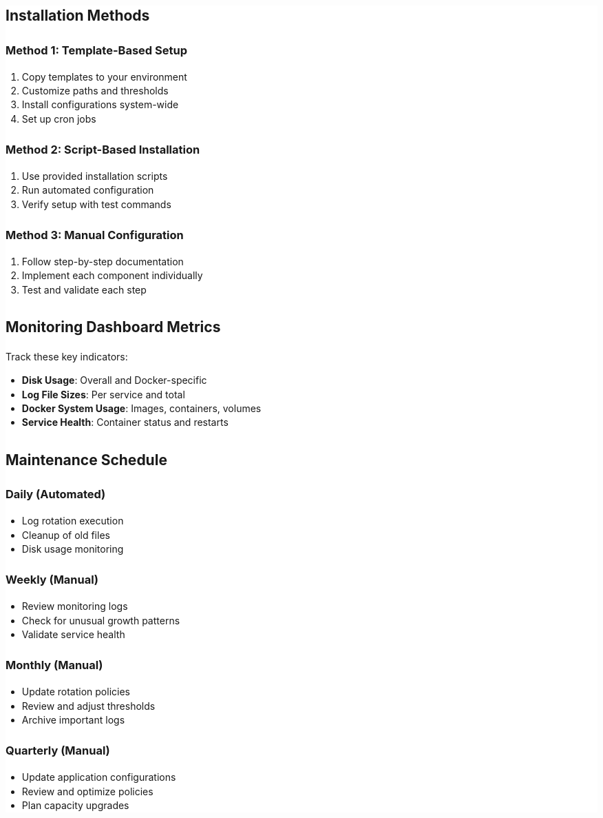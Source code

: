 ## Installation Methods

### Method 1: Template-Based Setup
1. Copy templates to your environment
2. Customize paths and thresholds
3. Install configurations system-wide
4. Set up cron jobs

### Method 2: Script-Based Installation
1. Use provided installation scripts
2. Run automated configuration
3. Verify setup with test commands

### Method 3: Manual Configuration
1. Follow step-by-step documentation
2. Implement each component individually
3. Test and validate each step

## Monitoring Dashboard Metrics

Track these key indicators:
- **Disk Usage**: Overall and Docker-specific
- **Log File Sizes**: Per service and total
- **Docker System Usage**: Images, containers, volumes
- **Service Health**: Container status and restarts

## Maintenance Schedule

### Daily (Automated)
- Log rotation execution
- Cleanup of old files
- Disk usage monitoring

### Weekly (Manual)
- Review monitoring logs
- Check for unusual growth patterns
- Validate service health

### Monthly (Manual)
- Update rotation policies
- Review and adjust thresholds
- Archive important logs

### Quarterly (Manual)
- Update application configurations
- Review and optimize policies
- Plan capacity upgrades
